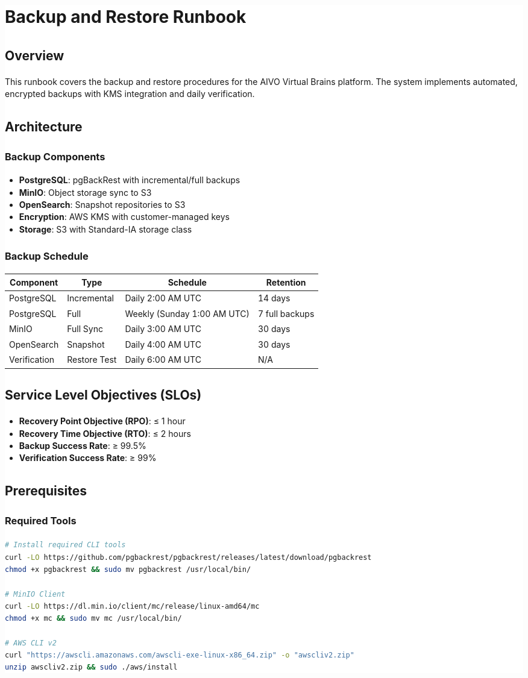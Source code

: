 # Backup and Restore Runbook

## Overview

This runbook covers the backup and restore procedures for the AIVO Virtual Brains platform. The system implements automated, encrypted backups with KMS integration and daily verification.

## Architecture

### Backup Components

- **PostgreSQL**: pgBackRest with incremental/full backups
- **MinIO**: Object storage sync to S3
- **OpenSearch**: Snapshot repositories to S3
- **Encryption**: AWS KMS with customer-managed keys
- **Storage**: S3 with Standard-IA storage class

### Backup Schedule

| Component    | Type         | Schedule                    | Retention      |
| ------------ | ------------ | --------------------------- | -------------- |
| PostgreSQL   | Incremental  | Daily 2:00 AM UTC           | 14 days        |
| PostgreSQL   | Full         | Weekly (Sunday 1:00 AM UTC) | 7 full backups |
| MinIO        | Full Sync    | Daily 3:00 AM UTC           | 30 days        |
| OpenSearch   | Snapshot     | Daily 4:00 AM UTC           | 30 days        |
| Verification | Restore Test | Daily 6:00 AM UTC           | N/A            |

## Service Level Objectives (SLOs)

- **Recovery Point Objective (RPO)**: ≤ 1 hour
- **Recovery Time Objective (RTO)**: ≤ 2 hours
- **Backup Success Rate**: ≥ 99.5%
- **Verification Success Rate**: ≥ 99%

## Prerequisites

### Required Tools

```bash
# Install required CLI tools
curl -LO https://github.com/pgbackrest/pgbackrest/releases/latest/download/pgbackrest
chmod +x pgbackrest && sudo mv pgbackrest /usr/local/bin/

# MinIO Client
curl -LO https://dl.min.io/client/mc/release/linux-amd64/mc
chmod +x mc && sudo mv mc /usr/local/bin/

# AWS CLI v2
curl "https://awscli.amazonaws.com/awscli-exe-linux-x86_64.zip" -o "awscliv2.zip"
unzip awscliv2.zip && sudo ./aws/install
```
